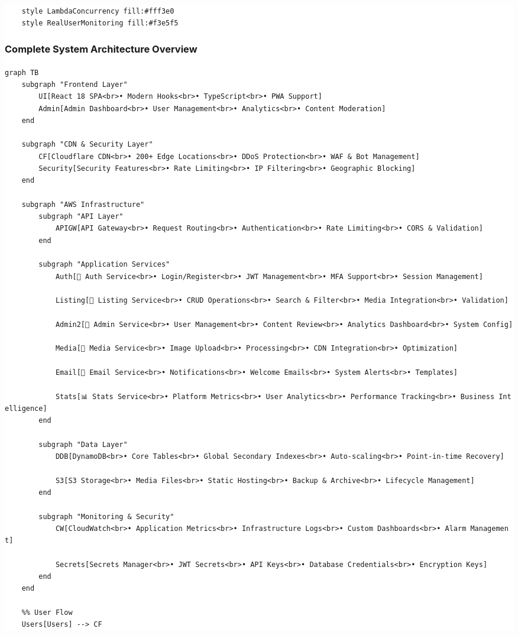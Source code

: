 ```mermaid
    style LambdaConcurrency fill:#fff3e0
    style RealUserMonitoring fill:#f3e5f5
```

### **Complete System Architecture Overview**

```mermaid
graph TB
    subgraph "Frontend Layer"
        UI[React 18 SPA<br>• Modern Hooks<br>• TypeScript<br>• PWA Support]
        Admin[Admin Dashboard<br>• User Management<br>• Analytics<br>• Content Moderation]
    end
    
    subgraph "CDN & Security Layer"
        CF[Cloudflare CDN<br>• 200+ Edge Locations<br>• DDoS Protection<br>• WAF & Bot Management]
        Security[Security Features<br>• Rate Limiting<br>• IP Filtering<br>• Geographic Blocking]
    end
    
    subgraph "AWS Infrastructure"
        subgraph "API Layer"
            APIGW[API Gateway<br>• Request Routing<br>• Authentication<br>• Rate Limiting<br>• CORS & Validation]
        end
        
        subgraph "Application Services"
            Auth[🔐 Auth Service<br>• Login/Register<br>• JWT Management<br>• MFA Support<br>• Session Management]
            
            Listing[🚢 Listing Service<br>• CRUD Operations<br>• Search & Filter<br>• Media Integration<br>• Validation]
            
            Admin2[👤 Admin Service<br>• User Management<br>• Content Review<br>• Analytics Dashboard<br>• System Config]
            
            Media[📸 Media Service<br>• Image Upload<br>• Processing<br>• CDN Integration<br>• Optimization]
            
            Email[📧 Email Service<br>• Notifications<br>• Welcome Emails<br>• System Alerts<br>• Templates]
            
            Stats[📊 Stats Service<br>• Platform Metrics<br>• User Analytics<br>• Performance Tracking<br>• Business Intelligence]
        end
        
        subgraph "Data Layer"
            DDB[DynamoDB<br>• Core Tables<br>• Global Secondary Indexes<br>• Auto-scaling<br>• Point-in-time Recovery]
            
            S3[S3 Storage<br>• Media Files<br>• Static Hosting<br>• Backup & Archive<br>• Lifecycle Management]
        end
        
        subgraph "Monitoring & Security"
            CW[CloudWatch<br>• Application Metrics<br>• Infrastructure Logs<br>• Custom Dashboards<br>• Alarm Management]
            
            Secrets[Secrets Manager<br>• JWT Secrets<br>• API Keys<br>• Database Credentials<br>• Encryption Keys]
        end
    end
    
    %% User Flow
    Users[Users] --> CF
```